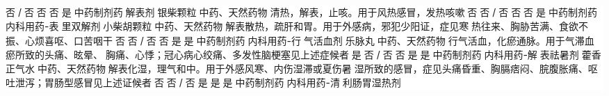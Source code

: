 否
/
否
否
否
是
中药制剂药
解表剂
银柴颗粒
中药、天然药物
清热，解表，止咳。用于风热感冒，发热咳嗽
否
否
/
否
否
否
是
中药制剂药
内科用药-表
里双解剂
小柴胡颗粒
中药、天然药物
解表散热，疏肝和胃。用于外感病，邪犯少阳证，症见寒
热往来、胸胁苦满、食欲不振、心烦喜呕、口苦咽干
否
否
/
否
否
是
是
中药制剂药
内科用药-行
气活血剂
乐脉丸
中药、天然药物
行气活血，化瘀通脉。用于气滞血瘀所致的头痛、昡晕、
胸痛、心悸；冠心病心绞痛、多发性脑梗塞见上述症候者
是
否
/
否
否
是
是
中药制剂药
内科用药-解
表祛暑剂
藿香正气水
中药、天然药物
解表化湿，理气和中。用于外感风寒、内伤湿滞或夏伤暑
湿所致的感冒，症见头痛昏重、胸膈痞闷、脘腹胀痛、呕
吐泄泻；胃肠型感冒见上述证候者
否
否
/
否
是
是
是
中药制剂药
内科用药-清
利肠胃湿热剂